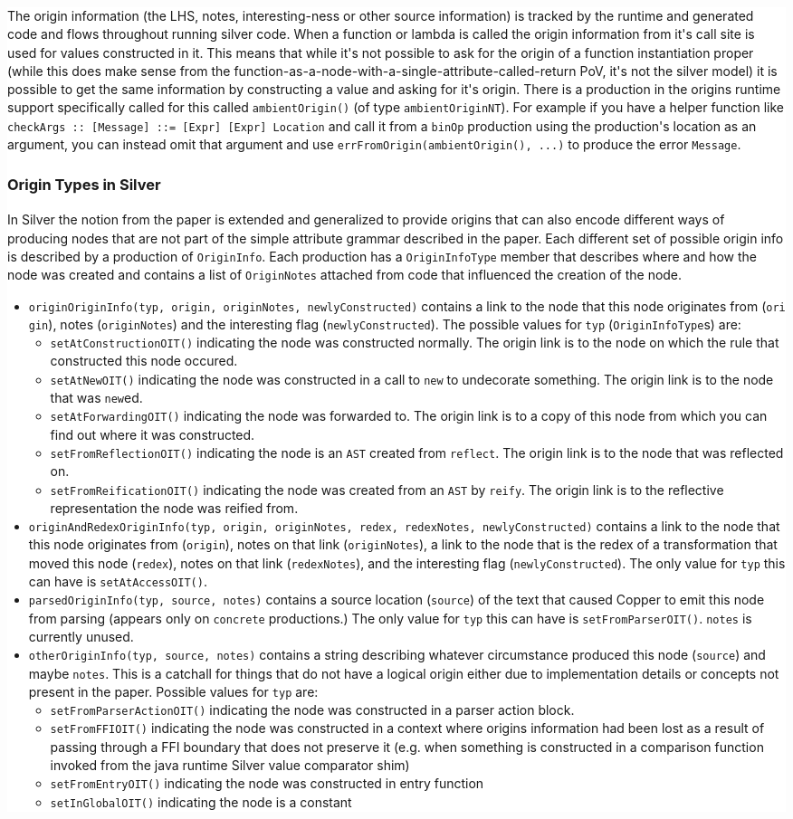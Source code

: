 The origin information (the LHS, notes, interesting-ness or other source information) is tracked by the runtime and generated code and flows throughout running silver code.
When a function or lambda is called the origin information from it's call site is used for values constructed in it.
This means that while it's not possible to ask for the origin of a function instantiation proper (while this does make sense from the function-as-a-node-with-a-single-attribute-called-return PoV, it's not the silver model) it is possible to get the same information by constructing a value and asking for it's origin.
There is a production in the origins runtime support specifically called for this called `ambientOrigin()` (of type `ambientOriginNT`).
For example if you have a helper function like `checkArgs :: [Message] ::= [Expr] [Expr] Location` and call it from a `binOp` production using the production's location as an argument, you can instead omit that argument and use `errFromOrigin(ambientOrigin(), ...)` to produce the error `Message`.


### Origin Types in Silver

In Silver the notion from the paper is extended and generalized to provide origins that can also encode different ways of producing nodes that are not part of the simple attribute grammar described in the paper.
Each different set of possible origin info is described by a production of `OriginInfo`.
Each production has a `OriginInfoType` member that describes where and how the node was created and contains a list of `OriginNotes` attached from code that influenced the creation of the node.
 - `originOriginInfo(typ, origin, originNotes, newlyConstructed)` contains a link to the node that this node originates from (`origin`), notes (`originNotes`) and the interesting flag (`newlyConstructed`). The possible values for `typ` (`OriginInfoType`s) are:
   - `setAtConstructionOIT()` indicating the node was constructed normally. The origin link is to the node on which the rule that constructed this node occured.
   - `setAtNewOIT()` indicating the node was constructed in a call to `new` to undecorate something. The origin link is to the node that was `new`ed.
   - `setAtForwardingOIT()` indicating the node was forwarded to. The origin link is to a copy of this node from which you can find out where it was constructed.
   - `setFromReflectionOIT()` indicating the node is an `AST` created from `reflect`. The origin link is to the node that was reflected on.
   - `setFromReificationOIT()` indicating the node was created from an `AST` by `reify`. The origin link is to the reflective representation the node was reified from.
 - `originAndRedexOriginInfo(typ, origin, originNotes, redex, redexNotes, newlyConstructed)` contains a link to the node that this node originates from (`origin`), notes on that link (`originNotes`), a link to the node that is the redex of a transformation that moved this node (`redex`), notes on that link (`redexNotes`), and the interesting flag (`newlyConstructed`). The only value for `typ` this can have is `setAtAccessOIT()`.
 - `parsedOriginInfo(typ, source, notes)` contains a source location (`source`) of the text that caused Copper to emit this node from parsing (appears only on `concrete` productions.) The only value for `typ` this can have is `setFromParserOIT()`. `notes` is currently unused.
 - `otherOriginInfo(typ, source, notes)` contains a string describing whatever circumstance produced this node (`source`) and maybe `notes`. This is a catchall for things that do not have a logical origin either due to implementation details or concepts not present in the paper. Possible values for `typ` are:
   - `setFromParserActionOIT()` indicating the node was constructed in a parser action block.
   - `setFromFFIOIT()` indicating the node was constructed in a context where origins information had been lost as a result of passing through a FFI boundary that does not preserve it (e.g. when something is constructed in a comparison function invoked from the java runtime Silver value comparator shim)
   - `setFromEntryOIT()` indicating the node was constructed in entry function
   - `setInGlobalOIT()` indicating the node is a constant
